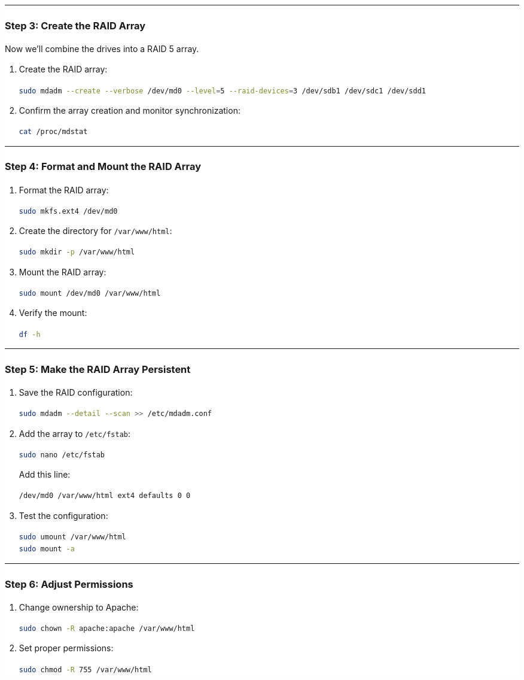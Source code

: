 
---

### **Step 3: Create the RAID Array**
Now we’ll combine the drives into a RAID 5 array.

1. Create the RAID array:
   ```bash
   sudo mdadm --create --verbose /dev/md0 --level=5 --raid-devices=3 /dev/sdb1 /dev/sdc1 /dev/sdd1
   ```

2. Confirm the array creation and monitor synchronization:
   ```bash
   cat /proc/mdstat
   ```

---

### **Step 4: Format and Mount the RAID Array**
1. Format the RAID array:
   ```bash
   sudo mkfs.ext4 /dev/md0
   ```

2. Create the directory for `/var/www/html`:
   ```bash
   sudo mkdir -p /var/www/html
   ```

3. Mount the RAID array:
   ```bash
   sudo mount /dev/md0 /var/www/html
   ```

4. Verify the mount:
   ```bash
   df -h
   ```

---

### **Step 5: Make the RAID Array Persistent**
1. Save the RAID configuration:
   ```bash
   sudo mdadm --detail --scan >> /etc/mdadm.conf
   ```

2. Add the array to `/etc/fstab`:
   ```bash
   sudo nano /etc/fstab
   ```
   Add this line:
   ```
   /dev/md0 /var/www/html ext4 defaults 0 0
   ```

3. Test the configuration:
   ```bash
   sudo umount /var/www/html
   sudo mount -a
   ```

---

### **Step 6: Adjust Permissions**
1. Change ownership to Apache:
   ```bash
   sudo chown -R apache:apache /var/www/html
   ```
2. Set proper permissions:
   ```bash
   sudo chmod -R 755 /var/www/html
   ```